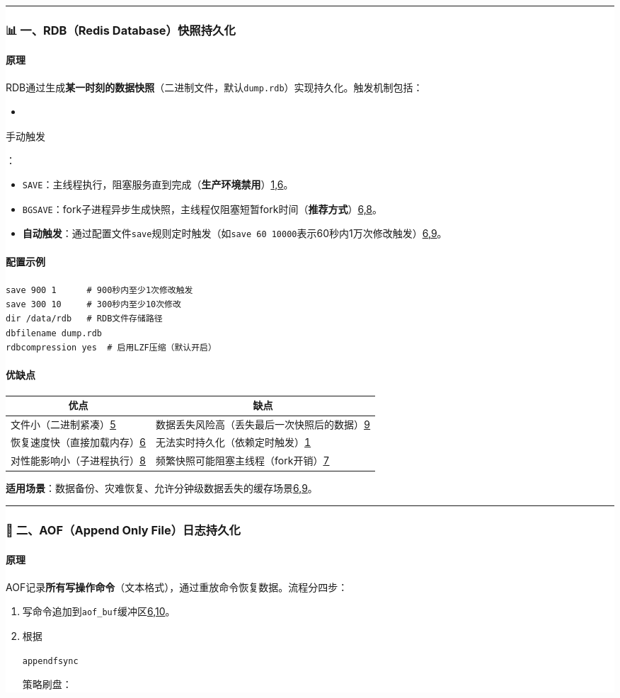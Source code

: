------

### 📊 **一、RDB（Redis Database）快照持久化**

#### **原理**

RDB通过生成**某一时刻的数据快照**（二进制文件，默认`dump.rdb`）实现持久化。触发机制包括：

- 

  手动触发

  ：

  - `SAVE`：主线程执行，阻塞服务直到完成（**生产环境禁用**）[1,6](@ref)。
  - `BGSAVE`：fork子进程异步生成快照，主线程仅阻塞短暂fork时间（**推荐方式**）[6,8](@ref)。

- **自动触发**：通过配置文件`save`规则定时触发（如`save 60 10000`表示60秒内1万次修改触发）[6,9](@ref)。

#### **配置示例**

```
save 900 1      # 900秒内至少1次修改触发
save 300 10     # 300秒内至少10次修改
dir /data/rdb   # RDB文件存储路径
dbfilename dump.rdb
rdbcompression yes  # 启用LZF压缩（默认开启）
```

#### **优缺点**

| **优点**                            | **缺点**                                            |
| ----------------------------------- | --------------------------------------------------- |
| 文件小（二进制紧凑）[5](@ref)       | 数据丢失风险高（丢失最后一次快照后的数据）[9](@ref) |
| 恢复速度快（直接加载内存）[6](@ref) | 无法实时持久化（依赖定时触发）[1](@ref)             |
| 对性能影响小（子进程执行）[8](@ref) | 频繁快照可能阻塞主线程（fork开销）[7](@ref)         |

**适用场景**：数据备份、灾难恢复、允许分钟级数据丢失的缓存场景[6,9](@ref)。

------

### 📝 **二、AOF（Append Only File）日志持久化**

#### **原理**

AOF记录**所有写操作命令**（文本格式），通过重放命令恢复数据。流程分四步：

1. 写命令追加到`aof_buf`缓冲区[6,10](@ref)。

2. 根据

   ```
   appendfsync
   ```

   策略刷盘：
